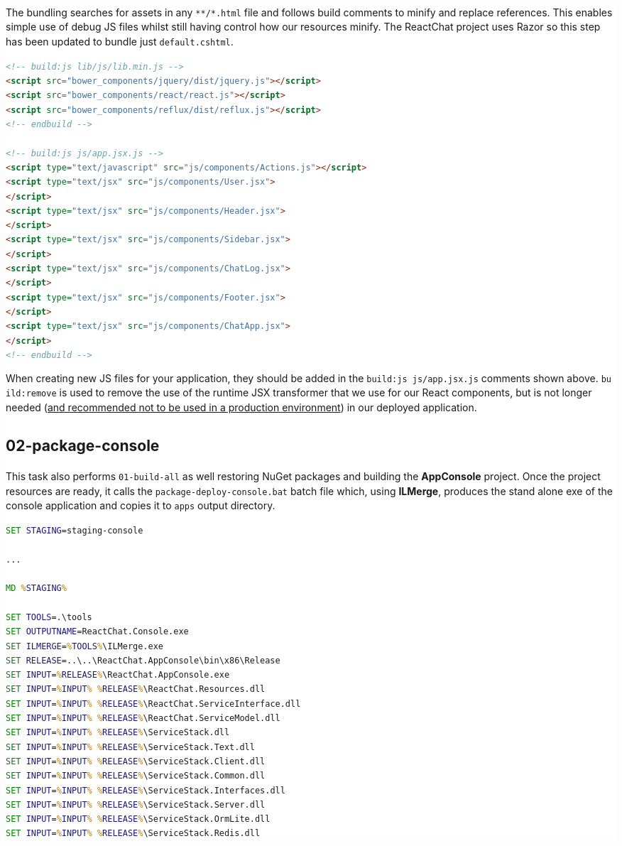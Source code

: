 The bundling searches for assets in any `**/*.html` file and follows build comments to minify and replace references. This enables simple use of debug JS files whilst still having control how our resources minify. The ReactChat project uses Razor so this step has been updated to bundle just `default.cshtml`.

```html
<!-- build:js lib/js/lib.min.js -->
<script src="bower_components/jquery/dist/jquery.js"></script>
<script src="bower_components/react/react.js"></script>
<script src="bower_components/reflux/dist/reflux.js"></script>
<!-- endbuild -->

<!-- build:js js/app.jsx.js -->
<script type="text/javascript" src="js/components/Actions.js"></script>
<script type="text/jsx" src="js/components/User.jsx">
</script>
<script type="text/jsx" src="js/components/Header.jsx">
</script>
<script type="text/jsx" src="js/components/Sidebar.jsx">
</script>
<script type="text/jsx" src="js/components/ChatLog.jsx">
</script>
<script type="text/jsx" src="js/components/Footer.jsx">
</script>
<script type="text/jsx" src="js/components/ChatApp.jsx">
</script>
<!-- endbuild -->
```

When creating new JS files for your application, they should be added in the `build:js js/app.jsx.js` comments shown above. `build:remove` is used to remove the use of the runtime JSX transformer that we use for our React components, but is not longer needed ([and recommended not to be used in a production environment](https://facebook.github.io/react/docs/tooling-integration.html)) in our deployed application.


## 02-package-console
This task also performs `01-build-all` as well restoring NuGet packages and building the **AppConsole** project. Once the project resources are ready, it calls the `package-deploy-console.bat` batch file which, using **ILMerge**, produces the stand alone exe of the console application and copies it to `apps` output directory.

``` bat
SET STAGING=staging-console

...

MD %STAGING%

SET TOOLS=.\tools
SET OUTPUTNAME=ReactChat.Console.exe
SET ILMERGE=%TOOLS%\ILMerge.exe
SET RELEASE=..\..\ReactChat.AppConsole\bin\x86\Release
SET INPUT=%RELEASE%\ReactChat.AppConsole.exe
SET INPUT=%INPUT% %RELEASE%\ReactChat.Resources.dll
SET INPUT=%INPUT% %RELEASE%\ReactChat.ServiceInterface.dll
SET INPUT=%INPUT% %RELEASE%\ReactChat.ServiceModel.dll
SET INPUT=%INPUT% %RELEASE%\ServiceStack.dll
SET INPUT=%INPUT% %RELEASE%\ServiceStack.Text.dll
SET INPUT=%INPUT% %RELEASE%\ServiceStack.Client.dll
SET INPUT=%INPUT% %RELEASE%\ServiceStack.Common.dll
SET INPUT=%INPUT% %RELEASE%\ServiceStack.Interfaces.dll
SET INPUT=%INPUT% %RELEASE%\ServiceStack.Server.dll
SET INPUT=%INPUT% %RELEASE%\ServiceStack.OrmLite.dll
SET INPUT=%INPUT% %RELEASE%\ServiceStack.Redis.dll
```
